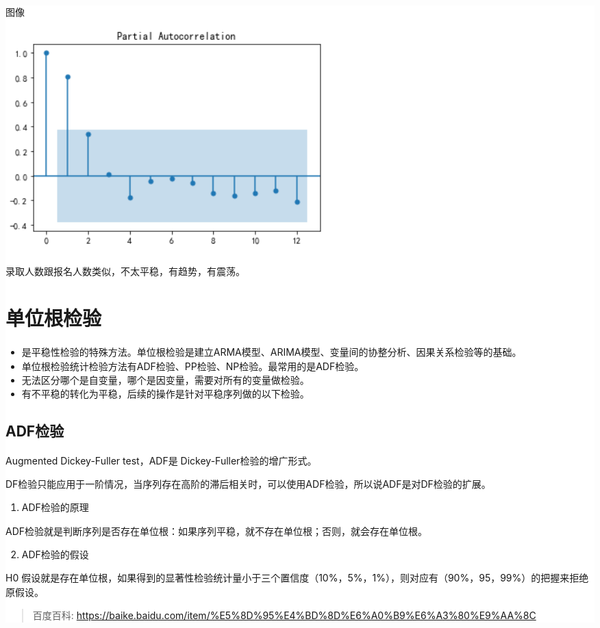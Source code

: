
图像


![pacf](./docs/pacf-enroll.png)



录取人数跟报名人数类似，不太平稳，有趋势，有震荡。


# 单位根检验

* 是平稳性检验的特殊方法。单位根检验是建立ARMA模型、ARIMA模型、变量间的协整分析、因果关系检验等的基础。
* 单位根检验统计检验方法有ADF检验、PP检验、NP检验。最常用的是ADF检验。
* 无法区分哪个是自变量，哪个是因变量，需要对所有的变量做检验。
* 有不平稳的转化为平稳，后续的操作是针对平稳序列做的以下检验。


## ADF检验


Augmented Dickey-Fuller test，ADF是 Dickey-Fuller检验的增广形式。


DF检验只能应用于一阶情况，当序列存在高阶的滞后相关时，可以使用ADF检验，所以说ADF是对DF检验的扩展。


1. ADF检验的原理


ADF检验就是判断序列是否存在单位根：如果序列平稳，就不存在单位根；否则，就会存在单位根。


2. ADF检验的假设


H0 假设就是存在单位根，如果得到的显著性检验统计量小于三个置信度（10%，5%，1%），则对应有（90%，95，99%）的把握来拒绝原假设。


> 百度百科: https://baike.baidu.com/item/%E5%8D%95%E4%BD%8D%E6%A0%B9%E6%A3%80%E9%AA%8C


